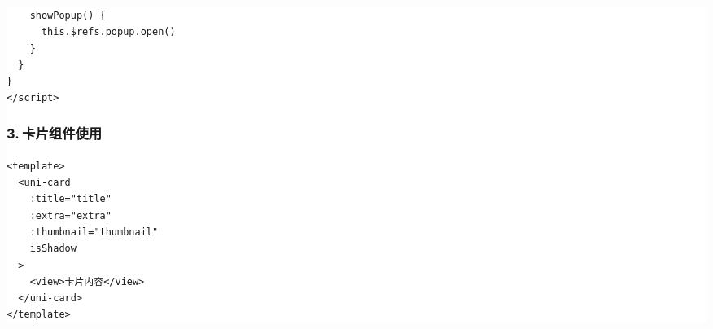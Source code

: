 ```vue
    showPopup() {
      this.$refs.popup.open()
    }
  }
}
</script>
```

### 3. 卡片组件使用
```vue
<template>
  <uni-card 
    :title="title"
    :extra="extra"
    :thumbnail="thumbnail"
    isShadow
  >
    <view>卡片内容</view>
  </uni-card>
</template>
```
